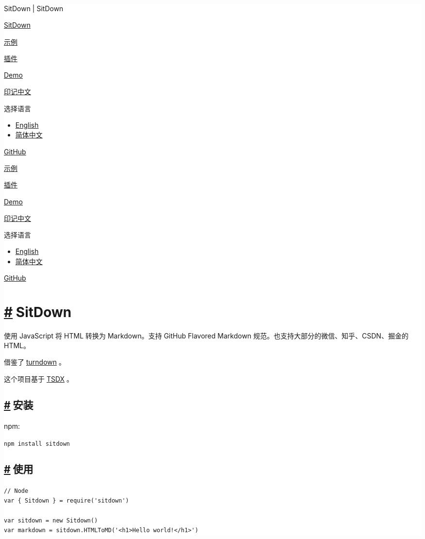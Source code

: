 SitDown | SitDown

[SitDown](/zh-hans/)



[示例](/zh-hans/示例/)

[插件](/zh-hans/插件/)

[Demo](/Demo.html)

[印记中文](https://docschina.org/)

选择语言

- [English](/)
- [简体中文](/zh-hans/)

[GitHub](https://github.com/mdnice/sitdown)

[示例](/zh-hans/示例/)

[插件](/zh-hans/插件/)

[Demo](/Demo.html)

[印记中文](https://docschina.org/)

选择语言

- [English](/)
- [简体中文](/zh-hans/)

[GitHub](https://github.com/mdnice/sitdown)



# [#](#sitdown) SitDown

使用 JavaScript 将 HTML 转换为 Markdown。支持 GitHub Flavored Markdown 规范。也支持大部分的微信、知乎、CSDN、掘金的 HTML。

借鉴了 [turndown](https://github.com/domchristie/turndown) 。

这个项目基于 [TSDX](https://github.com/jaredpalmer/tsdx) 。

## [#](#安装) 安装

npm:

```
npm install sitdown
```

## [#](#使用) 使用

```
// Node
var { Sitdown } = require('sitdown')

var sitdown = new Sitdown()
var markdown = sitdown.HTMLToMD('<h1>Hello world!</h1>')
```
